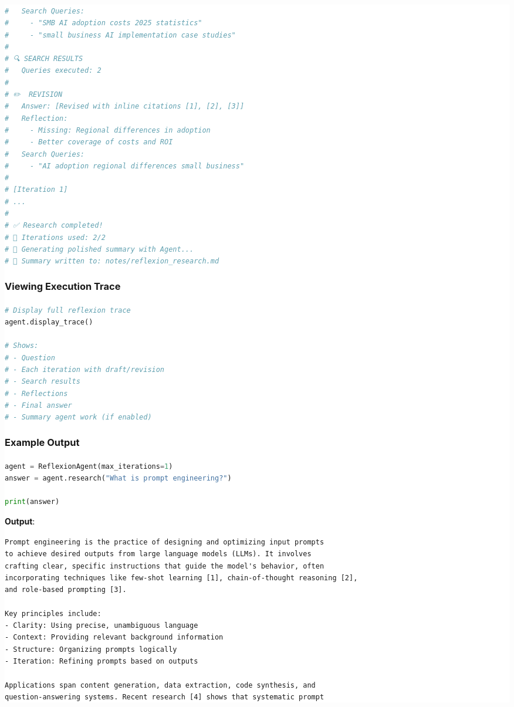 ```python
#   Search Queries:
#     - "SMB AI adoption costs 2025 statistics"
#     - "small business AI implementation case studies"
#
# 🔍 SEARCH RESULTS
#   Queries executed: 2
#
# ✏️  REVISION
#   Answer: [Revised with inline citations [1], [2], [3]]
#   Reflection:
#     - Missing: Regional differences in adoption
#     - Better coverage of costs and ROI
#   Search Queries:
#     - "AI adoption regional differences small business"
#
# [Iteration 1]
# ...
#
# ✅ Research completed!
# 📝 Iterations used: 2/2
# 📝 Generating polished summary with Agent...
# 💾 Summary written to: notes/reflexion_research.md
```

### Viewing Execution Trace

```python
# Display full reflexion trace
agent.display_trace()

# Shows:
# - Question
# - Each iteration with draft/revision
# - Search results
# - Reflections
# - Final answer
# - Summary agent work (if enabled)
```

### Example Output

```python
agent = ReflexionAgent(max_iterations=1)
answer = agent.research("What is prompt engineering?")

print(answer)
```

**Output**:

```
Prompt engineering is the practice of designing and optimizing input prompts
to achieve desired outputs from large language models (LLMs). It involves
crafting clear, specific instructions that guide the model's behavior, often
incorporating techniques like few-shot learning [1], chain-of-thought reasoning [2],
and role-based prompting [3].

Key principles include:
- Clarity: Using precise, unambiguous language
- Context: Providing relevant background information
- Structure: Organizing prompts logically
- Iteration: Refining prompts based on outputs

Applications span content generation, data extraction, code synthesis, and
question-answering systems. Recent research [4] shows that systematic prompt
```
